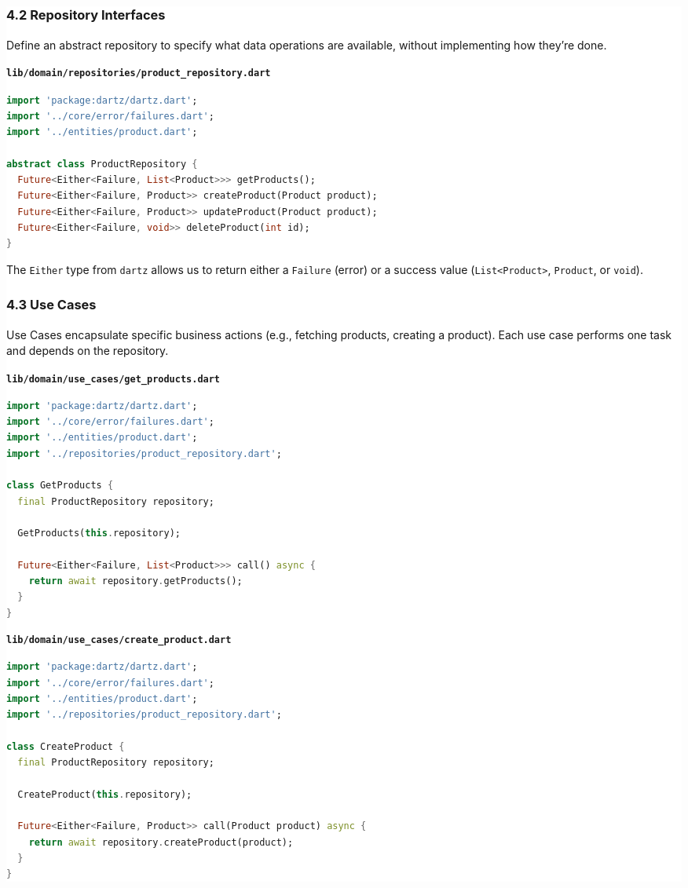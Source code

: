 ### 4.2 Repository Interfaces

Define an abstract repository to specify what data operations are available, without implementing how they’re done.

**`lib/domain/repositories/product_repository.dart`**

```dart
import 'package:dartz/dartz.dart';
import '../core/error/failures.dart';
import '../entities/product.dart';

abstract class ProductRepository {
  Future<Either<Failure, List<Product>>> getProducts();
  Future<Either<Failure, Product>> createProduct(Product product);
  Future<Either<Failure, Product>> updateProduct(Product product);
  Future<Either<Failure, void>> deleteProduct(int id);
}
```

The `Either` type from `dartz` allows us to return either a `Failure` (error) or a success value (`List<Product>`, `Product`, or `void`).

### 4.3 Use Cases

Use Cases encapsulate specific business actions (e.g., fetching products, creating a product). Each use case performs one task and depends on the repository.

**`lib/domain/use_cases/get_products.dart`**

```dart
import 'package:dartz/dartz.dart';
import '../core/error/failures.dart';
import '../entities/product.dart';
import '../repositories/product_repository.dart';

class GetProducts {
  final ProductRepository repository;

  GetProducts(this.repository);

  Future<Either<Failure, List<Product>>> call() async {
    return await repository.getProducts();
  }
}
```

**`lib/domain/use_cases/create_product.dart`**

```dart
import 'package:dartz/dartz.dart';
import '../core/error/failures.dart';
import '../entities/product.dart';
import '../repositories/product_repository.dart';

class CreateProduct {
  final ProductRepository repository;

  CreateProduct(this.repository);

  Future<Either<Failure, Product>> call(Product product) async {
    return await repository.createProduct(product);
  }
}
```
